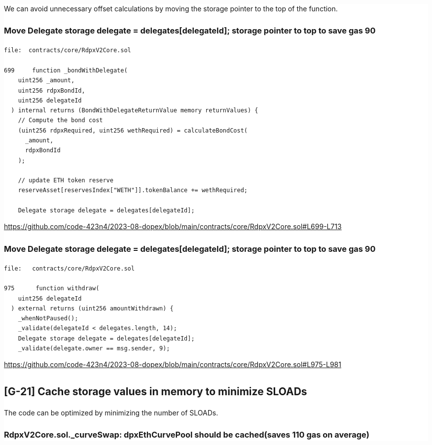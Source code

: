 We can avoid unnecessary offset calculations by moving the storage pointer to the top of the function.

### Move Delegate storage delegate = delegates[delegateId]; storage pointer to top to save gas 90

```solidity
file:  contracts/core/RdpxV2Core.sol

699     function _bondWithDelegate(
    uint256 _amount,
    uint256 rdpxBondId,
    uint256 delegateId
  ) internal returns (BondWithDelegateReturnValue memory returnValues) {
    // Compute the bond cost
    (uint256 rdpxRequired, uint256 wethRequired) = calculateBondCost(
      _amount,
      rdpxBondId
    );

    // update ETH token reserve
    reserveAsset[reservesIndex["WETH"]].tokenBalance += wethRequired;

    Delegate storage delegate = delegates[delegateId];

```

<https://github.com/code-423n4/2023-08-dopex/blob/main/contracts/core/RdpxV2Core.sol#L699-L713>

### Move Delegate storage delegate = delegates[delegateId]; storage pointer to top to save gas 90

```solidity
file:   contracts/core/RdpxV2Core.sol

975      function withdraw(
    uint256 delegateId
  ) external returns (uint256 amountWithdrawn) {
    _whenNotPaused();
    _validate(delegateId < delegates.length, 14);
    Delegate storage delegate = delegates[delegateId];
    _validate(delegate.owner == msg.sender, 9);

```

<https://github.com/code-423n4/2023-08-dopex/blob/main/contracts/core/RdpxV2Core.sol#L975-L981>

## [G-21] Cache storage values in memory to minimize SLOADs

The code can be optimized by minimizing the number of SLOADs.

### RdpxV2Core.sol._curveSwap: dpxEthCurvePool should be cached(saves 110 gas on average)
